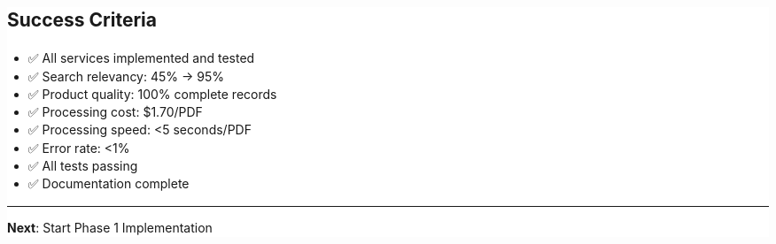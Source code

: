 
## Success Criteria

- ✅ All services implemented and tested
- ✅ Search relevancy: 45% → 95%
- ✅ Product quality: 100% complete records
- ✅ Processing cost: $1.70/PDF
- ✅ Processing speed: <5 seconds/PDF
- ✅ Error rate: <1%
- ✅ All tests passing
- ✅ Documentation complete

---

**Next**: Start Phase 1 Implementation

